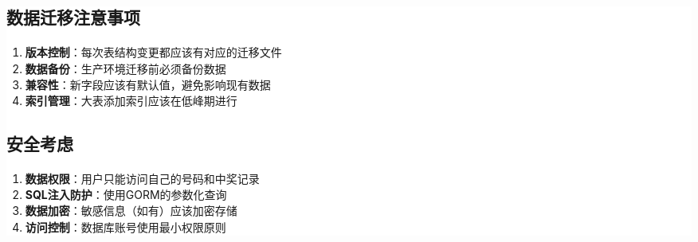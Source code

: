 ## 数据迁移注意事项

1. **版本控制**：每次表结构变更都应该有对应的迁移文件
2. **数据备份**：生产环境迁移前必须备份数据
3. **兼容性**：新字段应该有默认值，避免影响现有数据
4. **索引管理**：大表添加索引应该在低峰期进行

## 安全考虑

1. **数据权限**：用户只能访问自己的号码和中奖记录
2. **SQL注入防护**：使用GORM的参数化查询
3. **数据加密**：敏感信息（如有）应该加密存储
4. **访问控制**：数据库账号使用最小权限原则 